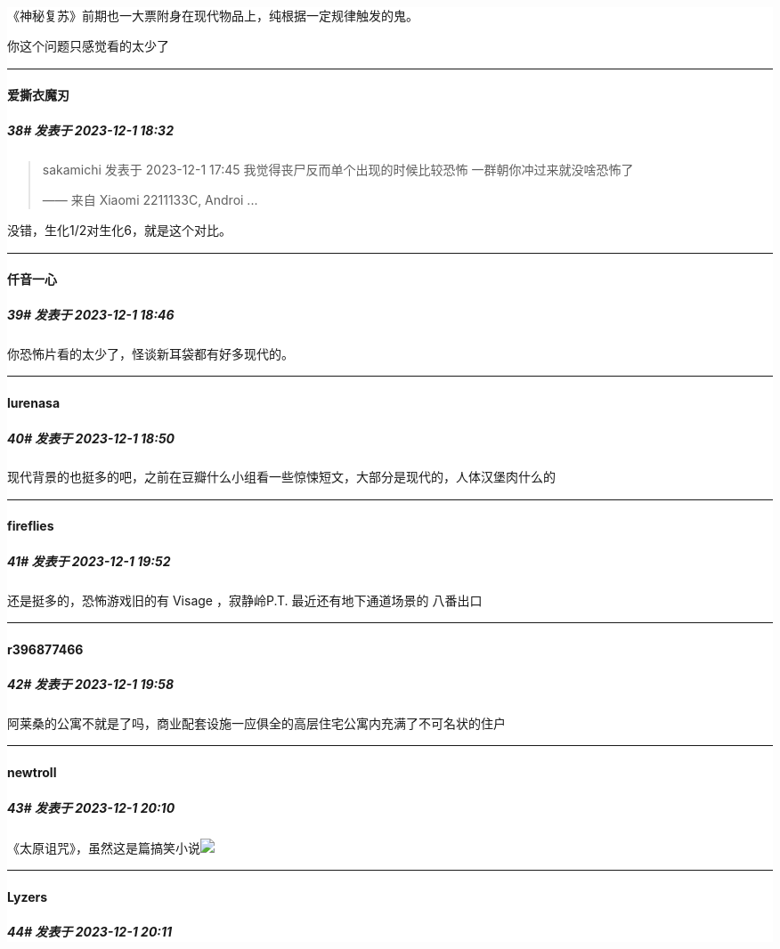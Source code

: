 《神秘复苏》前期也一大票附身在现代物品上，纯根据一定规律触发的鬼。

你这个问题只感觉看的太少了

*****

####  爱撕衣魔刃  
##### 38#       发表于 2023-12-1 18:32

<blockquote>sakamichi 发表于 2023-12-1 17:45
我觉得丧尸反而单个出现的时候比较恐怖 一群朝你冲过来就没啥恐怖了

—— 来自 Xiaomi 2211133C, Androi ...</blockquote>
没错，生化1/2对生化6，就是这个对比。

*****

####  仟音一心  
##### 39#       发表于 2023-12-1 18:46

你恐怖片看的太少了，怪谈新耳袋都有好多现代的。

*****

####  lurenasa  
##### 40#       发表于 2023-12-1 18:50

现代背景的也挺多的吧，之前在豆瓣什么小组看一些惊悚短文，大部分是现代的，人体汉堡肉什么的

*****

####  fireflies  
##### 41#       发表于 2023-12-1 19:52

还是挺多的，恐怖游戏旧的有 Visage ，寂静岭P.T. 最近还有地下通道场景的 八番出口

*****

####  r396877466  
##### 42#       发表于 2023-12-1 19:58

阿莱桑的公寓不就是了吗，商业配套设施一应俱全的高层住宅公寓内充满了不可名状的住户

*****

####  newtroll  
##### 43#       发表于 2023-12-1 20:10

《太原诅咒》，虽然这是篇搞笑小说<img src="https://static.saraba1st.com/image/smiley/face2017/037.png" referrerpolicy="no-referrer">

*****

####  Lyzers  
##### 44#       发表于 2023-12-1 20:11
